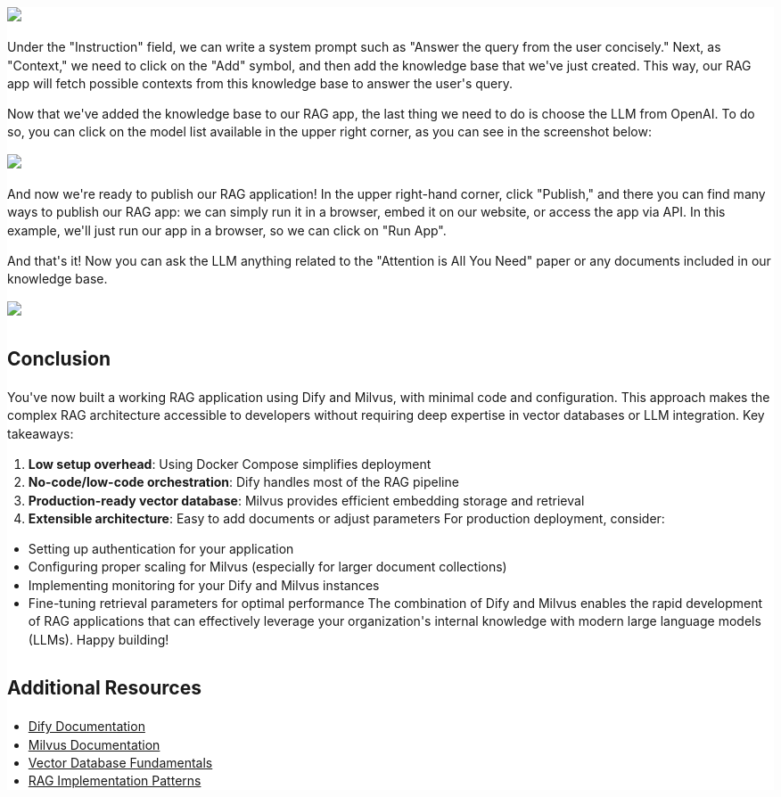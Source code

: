 ![](https://assets.zilliz.com/dify_create_f5691f193d.png)

Under the "Instruction" field, we can write a system prompt such as "Answer the query from the user concisely." Next, as "Context," we need to click on the "Add" symbol, and then add the knowledge base that we've just created. This way, our RAG app will fetch possible contexts from this knowledge base to answer the user's query.

Now that we've added the knowledge base to our RAG app, the last thing we need to do is choose the LLM from OpenAI. To do so, you can click on the model list available in the upper right corner, as you can see in the screenshot below:

![](https://assets.zilliz.com/dify_llm_c3b79ded37.png)

And now we're ready to publish our RAG application! In the upper right-hand corner, click "Publish," and there you can find many ways to publish our RAG app: we can simply run it in a browser, embed it on our website, or access the app via API. In this example, we'll just run our app in a browser, so we can click on "Run App".

And that's it! Now you can ask the LLM anything related to the "Attention is All You Need" paper or any documents included in our knowledge base.

![](https://assets.zilliz.com/rag_attention_is_all_you_need_8582d3a69a.png)


## Conclusion
You've now built a working RAG application using Dify and Milvus, with minimal code and configuration. This approach makes the complex RAG architecture accessible to developers without requiring deep expertise in vector databases or LLM integration.
Key takeaways:
1. **Low setup overhead**: Using Docker Compose simplifies deployment
2. **No-code/low-code orchestration**: Dify handles most of the RAG pipeline
3. **Production-ready vector database**: Milvus provides efficient embedding storage and retrieval
4. **Extensible architecture**: Easy to add documents or adjust parameters
For production deployment, consider:
- Setting up authentication for your application
- Configuring proper scaling for Milvus (especially for larger document collections)
- Implementing monitoring for your Dify and Milvus instances
- Fine-tuning retrieval parameters for optimal performance
The combination of Dify and Milvus enables the rapid development of RAG applications that can effectively leverage your organization's internal knowledge with modern large language models (LLMs).
Happy building!
## Additional Resources
- [Dify Documentation](https://docs.dify.ai/)
- [Milvus Documentation](https://milvus.io/docs)
- [Vector Database Fundamentals](https://zilliz.com/learn/vector-database)
- [RAG Implementation Patterns](https://zilliz.com/learn/Retrieval-Augmented-Generation)






